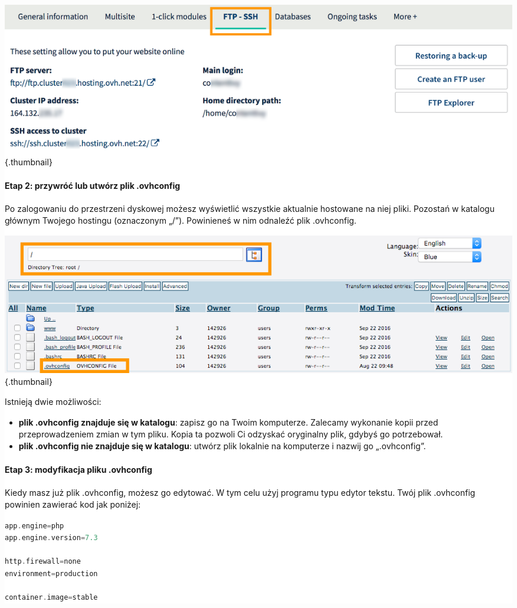 ![ovhconfig](images/ovhconfig-step1.png){.thumbnail}

#### Etap 2: przywróć lub utwórz plik .ovhconfig

Po zalogowaniu do przestrzeni dyskowej możesz wyświetlić wszystkie aktualnie hostowane na niej pliki. Pozostań w katalogu głównym Twojego hostingu (oznaczonym „/”). Powinieneś w nim odnaleźć plik .ovhconfig.

![ovhconfig](images/ovhconfig-step2.png){.thumbnail}

Istnieją dwie możliwości:

- **plik .ovhconfig znajduje się w katalogu**: zapisz go na Twoim komputerze. Zalecamy wykonanie kopii przed przeprowadzeniem zmian w tym pliku. Kopia ta pozwoli Ci odzyskać oryginalny plik, gdybyś go potrzebował.
- **plik .ovhconfig nie znajduje się w katalogu**: utwórz plik lokalnie na komputerze i nazwij go „.ovhconfig”.

#### Etap 3: modyfikacja pliku .ovhconfig

Kiedy masz już plik .ovhconfig, możesz go edytować. W tym celu użyj programu typu edytor tekstu. Twój plik .ovhconfig powinien zawierać kod jak poniżej:

```php
app.engine=php
app.engine.version=7.3

http.firewall=none
environment=production

container.image=stable
```
